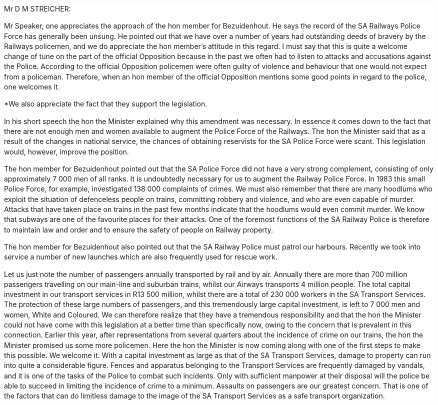 </speech>

<speech by="#streicher">

<from>Mr <person refersTo="hansard_za">D M STREICHER</person>:</from>

<p>Mr Speaker, one appreciates the approach of the hon member for Bezuidenhout. He says the record of the SA Railways Police Force has generally been unsung. He pointed out that we have over a number of years had outstanding deeds of bravery by the Railways policemen, and we do appreciate the hon member&#x2019;s attitude in this regard. I must say that this is quite a welcome change of tune on the part of the official Opposition because in the past we often had to listen to attacks and accusations against the Police. According to the official Opposition policemen were often guilty of violence and behaviour that one would not expect from a policeman. Therefore, when an hon member of the official Opposition mentions some good points in regard to the police, one welcomes it.</p>

<p>*We also appreciate the fact that they support the legislation.</p>

<p>In his short speech the hon the Minister explained why this amendment was necessary. In essence it comes down to the fact that there are not enough men and women available to augment the Police Force of the Railways. The hon the Minister said that as a result of the changes in national service, the chances of obtaining reservists for the SA Police Force were scant. This legislation would, however, improve the position.</p>

<p>The hon member for Bezuidenhout pointed out that the SA Police Force did not have a very strong complement, consisting of only approximately 7 000 men of all ranks. It is undoubtedly necessary for us to augment the Railway Police Force. In 1983 this small Police Force, for example, investigated 138 000 complaints of crimes. We must also remember that there are many hoodlums who exploit the situation of defenceless people on trains, committing robbery and violence, and who are even capable of murder. Attacks that have taken place on trains in the past few months indicate that the hoodlums would even commit murder. We know that subways are one of the favourite places for their attacks. One of the foremost functions of the SA Railway Police is therefore to maintain law and order and to ensure the safety of people on Railway property.</p>

<p>The hon member for Bezuidenhout also pointed out that the SA Railway Police must patrol our harbours. Recently we took into service a number of new launches which are also frequently used for rescue work.</p>

<p>Let us just note the number of passengers annually transported by rail and by air. Annually there are more than 700 million passengers travelling on our main-line and suburban trains, whilst our Airways transports 4 million people. The total capital investment in our transport services in R13 500 million, whilst there are a total of 230 000 workers in the SA Transport Services. The protection of these large numbers of passengers, and this tremendously large capital investment, is left to 7 000 men and women, White and Coloured. We can therefore realize that they have a tremendous responsibility and that the hon the Minister could not have come with this legislation at a better time than specifically now, owing to the concern that is prevalent in this connection. Earlier this year, after representations from several quarters about the incidence of crime on our trains, the hon the Minister promised us some more policemen. Here the hon the Minister is now coming along with one of the first steps to make this possible. We welcome it. With a capital investment as large as that of the SA Transport Services, damage to property can run into quite a considerable figure. Fences and apparatus belonging to the Transport Services are frequently damaged by vandals, and it is one of the tasks of the Police to combat such incidents. Only with sufficient manpower at their disposal will the police be able to succeed in limiting the incidence of crime to a minimum. Assaults on passengers are our greatest concern. That is one of the factors that can do limitless damage to the image of the SA Transport Services as a safe transport organization.</p>
